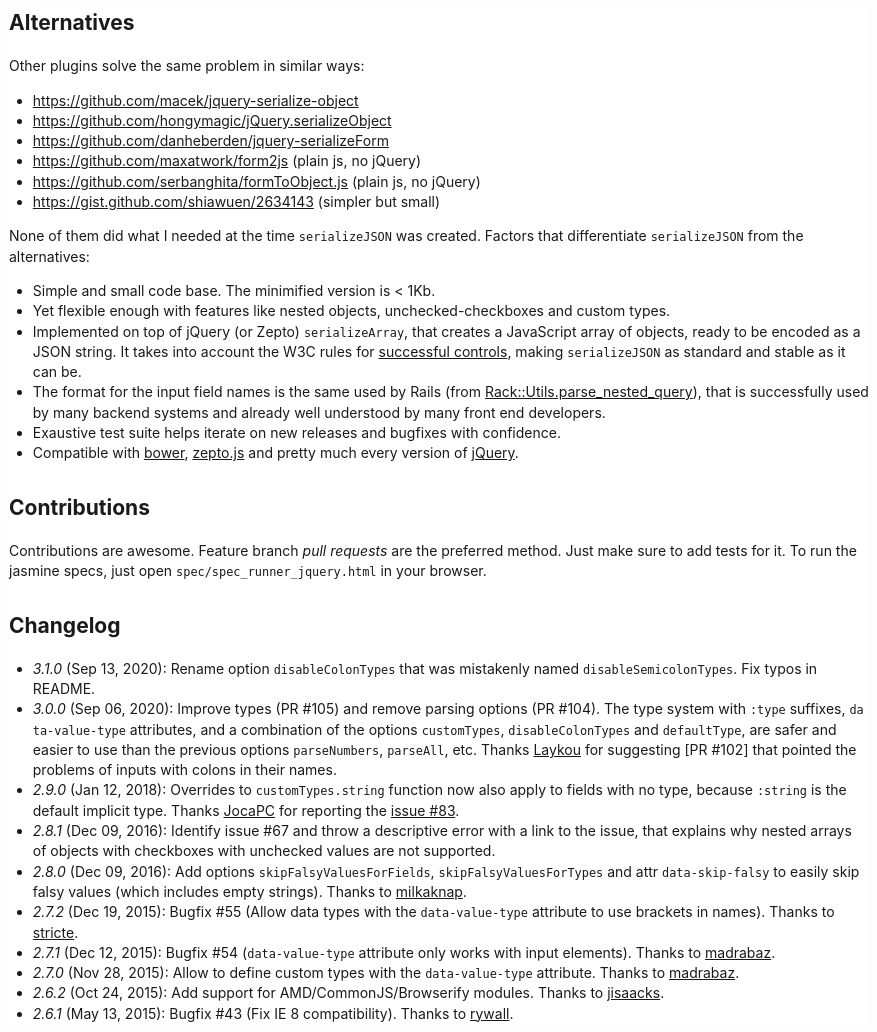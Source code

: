 
Alternatives
------------

Other plugins solve the same problem in similar ways:

 * https://github.com/macek/jquery-serialize-object
 * https://github.com/hongymagic/jQuery.serializeObject
 * https://github.com/danheberden/jquery-serializeForm
 * https://github.com/maxatwork/form2js (plain js, no jQuery)
 * https://github.com/serbanghita/formToObject.js (plain js, no jQuery)
 * https://gist.github.com/shiawuen/2634143 (simpler but small)

None of them did what I needed at the time `serializeJSON` was created. Factors that differentiate `serializeJSON` from the alternatives:

 * Simple and small code base. The minimified version is < 1Kb.
 * Yet flexible enough with features like nested objects, unchecked-checkboxes and custom types.
 * Implemented on top of jQuery (or Zepto) `serializeArray`, that creates a JavaScript array of objects, ready to be encoded as a JSON string. It takes into account the W3C rules for [successful controls](http://www.w3.org/TR/html401/interact/forms.html#h-17.13.2), making `serializeJSON` as standard and stable as it can be.
 * The format for the input field names is the same used by Rails (from [Rack::Utils.parse_nested_query](http://codefol.io/posts/How-Does-Rack-Parse-Query-Params-With-parse-nested-query)), that is successfully used by many backend systems and already well understood by many front end developers.
 * Exaustive test suite helps iterate on new releases and bugfixes with confidence.
 * Compatible with [bower](https://github.com/bower/bower), [zepto.js](http://zeptojs.com/) and pretty much every version of [jQuery](https://jquery.com/).


Contributions
-------------

Contributions are awesome. Feature branch *pull requests* are the preferred method. Just make sure to add tests for it. To run the jasmine specs, just open `spec/spec_runner_jquery.html` in your browser.

Changelog
---------

 * *3.1.0* (Sep 13, 2020): Rename option `disableColonTypes` that was mistakenly named `disableSemicolonTypes`. Fix typos in README.
 * *3.0.0* (Sep 06, 2020): Improve types (PR #105) and remove parsing options (PR #104). The type system with `:type` suffixes, `data-value-type` attributes, and a combination of the options `customTypes`, `disableColonTypes` and `defaultType`, are safer and easier to use than the previous options `parseNumbers`, `parseAll`, etc. Thanks [Laykou](https://github.com/Laykou) for suggesting [PR #102] that pointed the problems of inputs with colons in their names.
 * *2.9.0* (Jan 12, 2018): Overrides to `customTypes.string` function now also apply to fields with no type, because `:string` is the default implicit type. Thanks [JocaPC](https://github.com/JocaPC) for reporting the [issue #83](https://github.com/marioizquierdo/jquery.serializeJSON/issues/83).
 * *2.8.1* (Dec 09, 2016): Identify issue #67 and throw a descriptive error with a link to the issue, that explains why nested arrays of objects with checkboxes with unchecked values are not supported.
 * *2.8.0* (Dec 09, 2016): Add options `skipFalsyValuesForFields`, `skipFalsyValuesForTypes` and attr `data-skip-falsy` to easily skip falsy values (which includes empty strings). Thanks to [milkaknap](https://github.com/milkaknap).
 * *2.7.2* (Dec 19, 2015): Bugfix #55 (Allow data types with the `data-value-type` attribute to use brackets in names). Thanks to [stricte](https://github.com/stricte).
 * *2.7.1* (Dec 12, 2015): Bugfix #54 (`data-value-type` attribute only works with input elements). Thanks to [madrabaz](https://github.com/madrabaz).
 * *2.7.0* (Nov 28, 2015): Allow to define custom types with the `data-value-type` attribute. Thanks to [madrabaz](https://github.com/madrabaz).
 * *2.6.2* (Oct 24, 2015): Add support for AMD/CommonJS/Browserify modules. Thanks to [jisaacks](https://github.com/jisaacks).
 * *2.6.1* (May 13, 2015): Bugfix #43 (Fix IE 8 compatibility). Thanks to [rywall](https://github.com/rywall).